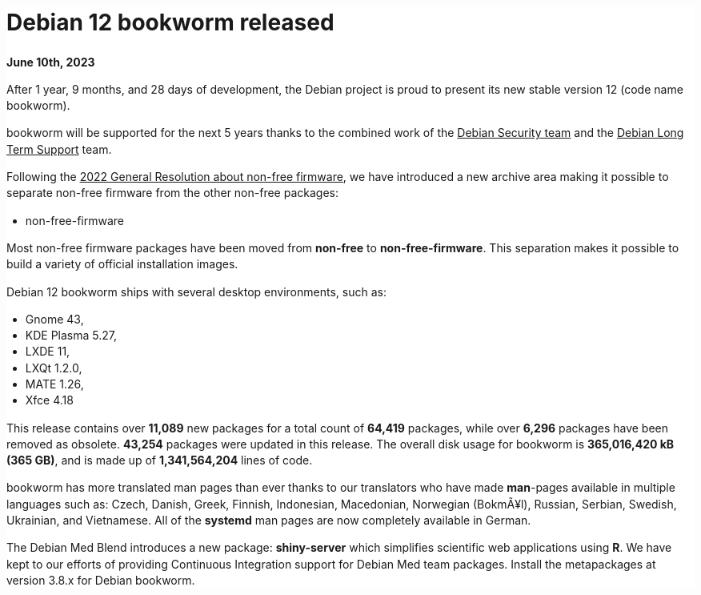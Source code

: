 
Debian 12 bookworm released
===========================


**June 10th, 2023**


After 1 year, 9 months, and 28 days of development, the Debian
project is proud to present its new stable version 12 (code name bookworm).


bookworm will be supported for the next 5 years thanks to the
combined work of the [Debian Security team](https://security-team.debian.org/)
and the [Debian Long Term Support](https://wiki.debian.org/LTS) team.


Following the [2022 General Resolution about non-free firmware](https://www.debian.org/vote/2022/vote_003),
we have introduced a new archive area making it possible to separate non-free
firmware from the other non-free packages:
* non-free-firmware


Most non-free firmware packages have been moved from **non-free** to
**non-free-firmware**. This separation makes it possible to build a variety
of official installation images.



Debian 12 bookworm ships with several desktop environments, such as:



* Gnome 43,
* KDE Plasma 5.27,
* LXDE 11,
* LXQt 1.2.0,
* MATE 1.26,
* Xfce 4.18


This release contains over **11,089** new packages for a total count of **64,419**
packages, while over **6,296** packages have been removed as obsolete. **43,254**
packages were updated in this release.
The overall disk usage for bookworm is **365,016,420 kB (365 GB)**, and is made up
of **1,341,564,204** lines of code.


bookworm has more translated man pages than ever thanks to our
translators who have made **man**-pages available in multiple languages
such as: Czech, Danish, Greek, Finnish, Indonesian, Macedonian,
Norwegian (BokmÃ¥l), Russian, Serbian, Swedish, Ukrainian, and Vietnamese.
All of the **systemd** man pages are now completely available in German.


The Debian Med Blend introduces a new package: **shiny-server** which
simplifies scientific web applications using **R**. We have kept to our
efforts of providing Continuous Integration support for Debian Med team
packages. Install the metapackages at version 3.8.x for Debian bookworm.

